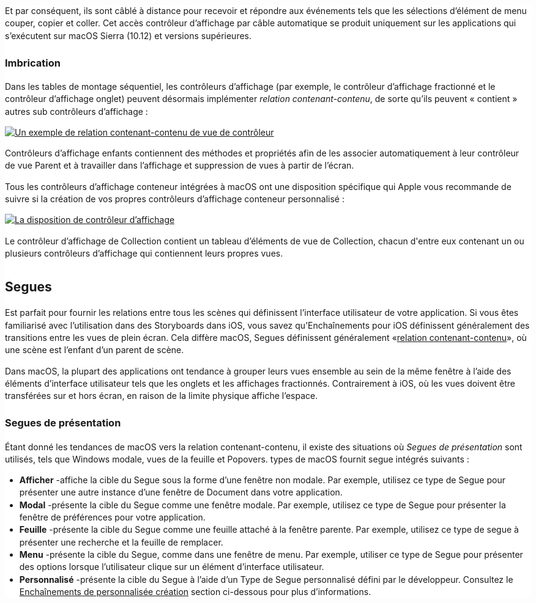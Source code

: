 Et par conséquent, ils sont câblé à distance pour recevoir et répondre aux événements tels que les sélections d’élément de menu couper, copier et coller. Cet accès contrôleur d’affichage par câble automatique se produit uniquement sur les applications qui s’exécutent sur macOS Sierra (10.12) et versions supérieures.

<a name="Containment" />

### <a name="containment"></a>Imbrication

Dans les tables de montage séquentiel, les contrôleurs d’affichage (par exemple, le contrôleur d’affichage fractionné et le contrôleur d’affichage onglet) peuvent désormais implémenter _relation contenant-contenu_, de sorte qu’ils peuvent « contient » autres sub contrôleurs d’affichage :

[![](indepth-images/vc02.png "Un exemple de relation contenant-contenu de vue de contrôleur")](indepth-images/vc02.png#lightbox)

Contrôleurs d’affichage enfants contiennent des méthodes et propriétés afin de les associer automatiquement à leur contrôleur de vue Parent et à travailler dans l’affichage et suppression de vues à partir de l’écran.

Tous les contrôleurs d’affichage conteneur intégrées à macOS ont une disposition spécifique qui Apple vous recommande de suivre si la création de vos propres contrôleurs d’affichage conteneur personnalisé :

[![](indepth-images/vc03.png "La disposition de contrôleur d’affichage")](indepth-images/vc03.png#lightbox)

Le contrôleur d’affichage de Collection contient un tableau d’éléments de vue de Collection, chacun d'entre eux contenant un ou plusieurs contrôleurs d’affichage qui contiennent leurs propres vues.

<a name="Segues" />

## <a name="segues"></a>Segues

Est parfait pour fournir les relations entre tous les scènes qui définissent l’interface utilisateur de votre application. Si vous êtes familiarisé avec l’utilisation dans des Storyboards dans iOS, vous savez qu’Enchaînements pour iOS définissent généralement des transitions entre les vues de plein écran. Cela diffère macOS, Segues définissent généralement «[relation contenant-contenu](#Containment)», où une scène est l’enfant d’un parent de scène.

Dans macOS, la plupart des applications ont tendance à grouper leurs vues ensemble au sein de la même fenêtre à l’aide des éléments d’interface utilisateur tels que les onglets et les affichages fractionnés. Contrairement à iOS, où les vues doivent être transférées sur et hors écran, en raison de la limite physique affiche l’espace.

<a name="Presentation-Segues" />

### <a name="presentation-segues"></a>Segues de présentation

Étant donné les tendances de macOS vers la relation contenant-contenu, il existe des situations où _Segues de présentation_ sont utilisés, tels que Windows modale, vues de la feuille et Popovers. types de macOS fournit segue intégrés suivants :

- **Afficher** -affiche la cible du Segue sous la forme d’une fenêtre non modale. Par exemple, utilisez ce type de Segue pour présenter une autre instance d’une fenêtre de Document dans votre application.
- **Modal** -présente la cible du Segue comme une fenêtre modale. Par exemple, utilisez ce type de Segue pour présenter la fenêtre de préférences pour votre application.
- **Feuille** -présente la cible du Segue comme une feuille attaché à la fenêtre parente. Par exemple, utilisez ce type de segue à présenter une recherche et la feuille de remplacer.
- **Menu** -présente la cible du Segue, comme dans une fenêtre de menu. Par exemple, utiliser ce type de Segue pour présenter des options lorsque l’utilisateur clique sur un élément d’interface utilisateur.
- **Personnalisé** -présente la cible du Segue à l’aide d’un Type de Segue personnalisé défini par le développeur. Consultez le [Enchaînements de personnalisée création](#Creating-Custom-Segues) section ci-dessous pour plus d’informations.
